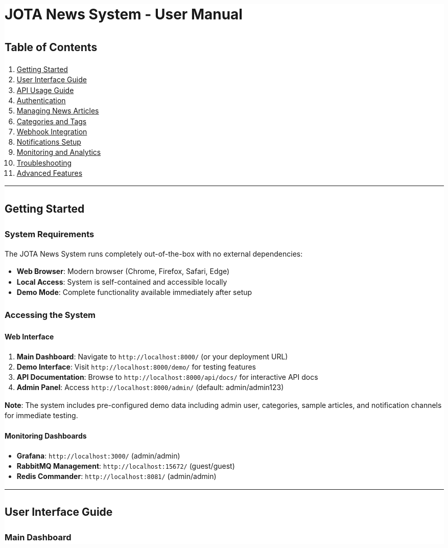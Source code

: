# JOTA News System - User Manual

## Table of Contents

1. [Getting Started](#getting-started)
2. [User Interface Guide](#user-interface-guide)
3. [API Usage Guide](#api-usage-guide)
4. [Authentication](#authentication)
5. [Managing News Articles](#managing-news-articles)
6. [Categories and Tags](#categories-and-tags)
7. [Webhook Integration](#webhook-integration)
8. [Notifications Setup](#notifications-setup)
9. [Monitoring and Analytics](#monitoring-and-analytics)
10. [Troubleshooting](#troubleshooting)
11. [Advanced Features](#advanced-features)

---

## Getting Started

### System Requirements

The JOTA News System runs completely out-of-the-box with no external dependencies:
- **Web Browser**: Modern browser (Chrome, Firefox, Safari, Edge)
- **Local Access**: System is self-contained and accessible locally
- **Demo Mode**: Complete functionality available immediately after setup

### Accessing the System

#### Web Interface
1. **Main Dashboard**: Navigate to `http://localhost:8000/` (or your deployment URL)
2. **Demo Interface**: Visit `http://localhost:8000/demo/` for testing features
3. **API Documentation**: Browse to `http://localhost:8000/api/docs/` for interactive API docs
4. **Admin Panel**: Access `http://localhost:8000/admin/` (default: admin/admin123)

**Note**: The system includes pre-configured demo data including admin user, categories, sample articles, and notification channels for immediate testing.

#### Monitoring Dashboards
- **Grafana**: `http://localhost:3000/` (admin/admin)
- **RabbitMQ Management**: `http://localhost:15672/` (guest/guest)
- **Redis Commander**: `http://localhost:8081/` (admin/admin)

---

## User Interface Guide

### Main Dashboard
